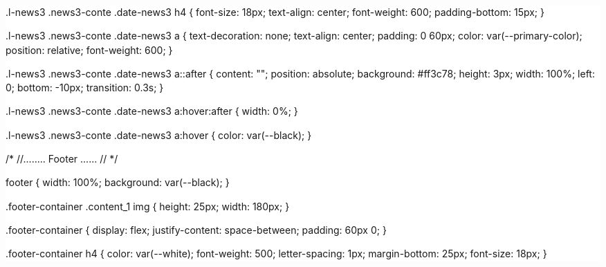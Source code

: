.l-news3 .news3-conte .date-news3 h4 {
    font-size: 18px;
    text-align: center;
    font-weight: 600;
    padding-bottom: 15px;
}

.l-news3 .news3-conte .date-news3 a {
    text-decoration: none;
    text-align: center;
    padding: 0 60px;
    color: var(--primary-color);
    position: relative;
    font-weight: 600;
}

.l-news3 .news3-conte .date-news3 a::after {
    content: "";
    position: absolute;
    background: #ff3c78;
    height: 3px;
    width: 100%;
    left: 0;
    bottom: -10px;
    transition: 0.3s;
}

.l-news3 .news3-conte .date-news3 a:hover:after {
    width: 0%;
}

.l-news3 .news3-conte .date-news3 a:hover {
    color: var(--black);
}


/* //........ Footer ...... // */

footer {
    width: 100%;
    background: var(--black);
}

.footer-container .content_1 img {
    height: 25px;
    width: 180px;
}

.footer-container {
    display: flex;
    justify-content: space-between;
    padding: 60px 0;
}

.footer-container h4 {
    color: var(--white);
    font-weight: 500;
    letter-spacing: 1px;
    margin-bottom: 25px;
    font-size: 18px;
}
